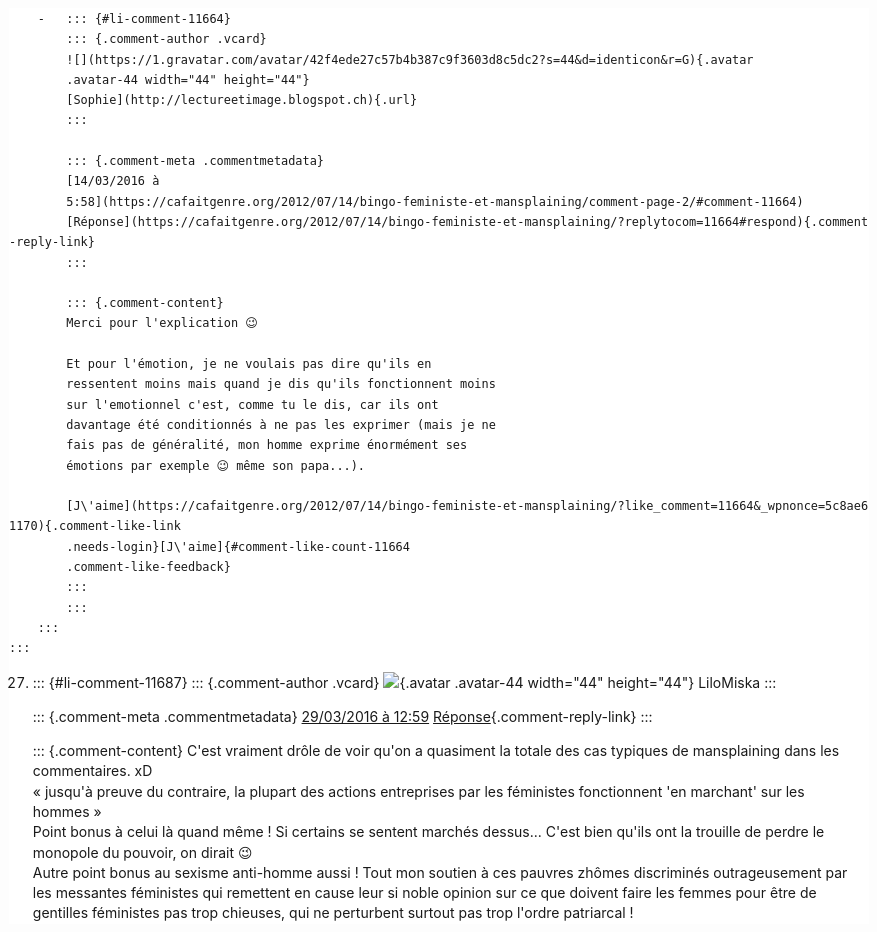         -   ::: {#li-comment-11664}
            ::: {.comment-author .vcard}
            ![](https://1.gravatar.com/avatar/42f4ede27c57b4b387c9f3603d8c5dc2?s=44&d=identicon&r=G){.avatar
            .avatar-44 width="44" height="44"}
            [Sophie](http://lectureetimage.blogspot.ch){.url}
            :::

            ::: {.comment-meta .commentmetadata}
            [14/03/2016 à
            5:58](https://cafaitgenre.org/2012/07/14/bingo-feministe-et-mansplaining/comment-page-2/#comment-11664)
            [Réponse](https://cafaitgenre.org/2012/07/14/bingo-feministe-et-mansplaining/?replytocom=11664#respond){.comment-reply-link}
            :::

            ::: {.comment-content}
            Merci pour l'explication 😉

            Et pour l'émotion, je ne voulais pas dire qu'ils en
            ressentent moins mais quand je dis qu'ils fonctionnent moins
            sur l'emotionnel c'est, comme tu le dis, car ils ont
            davantage été conditionnés à ne pas les exprimer (mais je ne
            fais pas de généralité, mon homme exprime énormément ses
            émotions par exemple 😉 même son papa...).

            [J\'aime](https://cafaitgenre.org/2012/07/14/bingo-feministe-et-mansplaining/?like_comment=11664&_wpnonce=5c8ae61170){.comment-like-link
            .needs-login}[J\'aime]{#comment-like-count-11664
            .comment-like-feedback}
            :::
            :::
        :::
    :::

27. ::: {#li-comment-11687}
    ::: {.comment-author .vcard}
    ![](https://1.gravatar.com/avatar/4914e11db94190726f29778b7ba00fc4?s=44&d=identicon&r=G){.avatar
    .avatar-44 width="44" height="44"} LiloMiska
    :::

    ::: {.comment-meta .commentmetadata}
    [29/03/2016 à
    12:59](https://cafaitgenre.org/2012/07/14/bingo-feministe-et-mansplaining/comment-page-2/#comment-11687)
    [Réponse](https://cafaitgenre.org/2012/07/14/bingo-feministe-et-mansplaining/?replytocom=11687#respond){.comment-reply-link}
    :::

    ::: {.comment-content}
    C'est vraiment drôle de voir qu'on a quasiment la totale des cas
    typiques de mansplaining dans les commentaires. xD\
    « jusqu'à preuve du contraire, la plupart des actions entreprises
    par les féministes fonctionnent 'en marchant' sur les hommes »\
    Point bonus à celui là quand même ! Si certains se sentent marchés
    dessus... C'est bien qu'ils ont la trouille de perdre le monopole du
    pouvoir, on dirait 😉\
    Autre point bonus au sexisme anti-homme aussi ! Tout mon soutien à
    ces pauvres zhômes discriminés outrageusement par les messantes
    féministes qui remettent en cause leur si noble opinion sur ce que
    doivent faire les femmes pour être de gentilles féministes pas trop
    chieuses, qui ne perturbent surtout pas trop l'ordre patriarcal !
